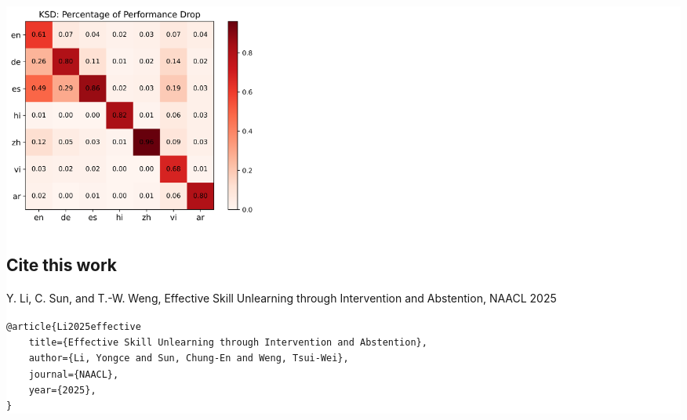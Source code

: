   <img src="fig/KSD_language_results.png" width="320"/>
</div>
<p align="center">
</p>

## Cite this work
Y. Li, C. Sun, and T.-W. Weng, Effective Skill Unlearning through Intervention and Abstention, NAACL 2025

```
@article{Li2025effective
    title={Effective Skill Unlearning through Intervention and Abstention},
    author={Li, Yongce and Sun, Chung-En and Weng, Tsui-Wei},
    journal={NAACL},
    year={2025},
}
```
